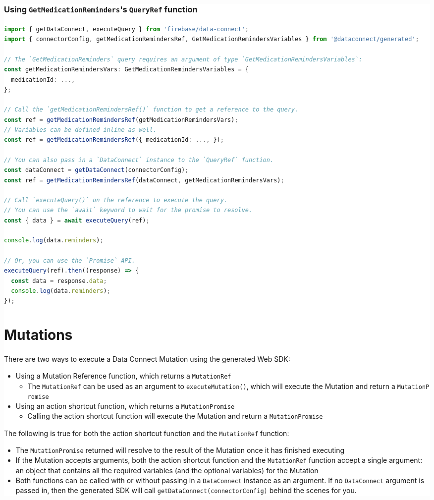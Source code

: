 ### Using `GetMedicationReminders`'s `QueryRef` function

```typescript
import { getDataConnect, executeQuery } from 'firebase/data-connect';
import { connectorConfig, getMedicationRemindersRef, GetMedicationRemindersVariables } from '@dataconnect/generated';

// The `GetMedicationReminders` query requires an argument of type `GetMedicationRemindersVariables`:
const getMedicationRemindersVars: GetMedicationRemindersVariables = {
  medicationId: ..., 
};

// Call the `getMedicationRemindersRef()` function to get a reference to the query.
const ref = getMedicationRemindersRef(getMedicationRemindersVars);
// Variables can be defined inline as well.
const ref = getMedicationRemindersRef({ medicationId: ..., });

// You can also pass in a `DataConnect` instance to the `QueryRef` function.
const dataConnect = getDataConnect(connectorConfig);
const ref = getMedicationRemindersRef(dataConnect, getMedicationRemindersVars);

// Call `executeQuery()` on the reference to execute the query.
// You can use the `await` keyword to wait for the promise to resolve.
const { data } = await executeQuery(ref);

console.log(data.reminders);

// Or, you can use the `Promise` API.
executeQuery(ref).then((response) => {
  const data = response.data;
  console.log(data.reminders);
});
```

# Mutations

There are two ways to execute a Data Connect Mutation using the generated Web SDK:
- Using a Mutation Reference function, which returns a `MutationRef`
  - The `MutationRef` can be used as an argument to `executeMutation()`, which will execute the Mutation and return a `MutationPromise`
- Using an action shortcut function, which returns a `MutationPromise`
  - Calling the action shortcut function will execute the Mutation and return a `MutationPromise`

The following is true for both the action shortcut function and the `MutationRef` function:
- The `MutationPromise` returned will resolve to the result of the Mutation once it has finished executing
- If the Mutation accepts arguments, both the action shortcut function and the `MutationRef` function accept a single argument: an object that contains all the required variables (and the optional variables) for the Mutation
- Both functions can be called with or without passing in a `DataConnect` instance as an argument. If no `DataConnect` argument is passed in, then the generated SDK will call `getDataConnect(connectorConfig)` behind the scenes for you.
